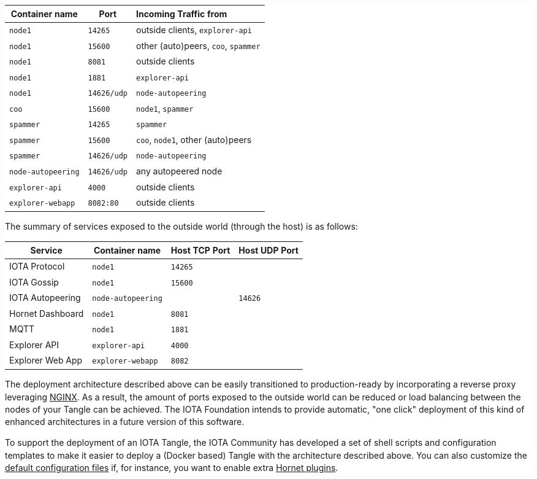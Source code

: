 

| Container name      |  Port       | Incoming Traffic from               |
| ------------------- | ----------- | :---------------------------------- |
| `node1`             | `14265`     | outside clients, `explorer-api`     |
| `node1`             | `15600`     | other (auto)peers, `coo`, `spammer` |
| `node1`             | `8081`      | outside clients                     |
| `node1`             | `1881`      | `explorer-api`                      |
| `node1`             | `14626/udp` | `node-autopeering`                  |
| `coo`               | `15600`     | `node1`, `spammer`                  |
| `spammer`           | `14265`     | `spammer`                           |
| `spammer`           | `15600`     | `coo`, `node1`, other (auto)peers   |
| `spammer`           | `14626/udp` | `node-autopeering`                  |
| `node-autopeering`  | `14626/udp` | any autopeered node                 |
| `explorer-api`      | `4000`      | outside clients                     |
| `explorer-webapp`   | `8082:80`   | outside clients                     |


The summary of services exposed to the outside world (through the host) is as follows: 


| Service          | Container name    | Host TCP Port | Host UDP Port |
| ---------------- | ----------------- | ------------- | ------------- |
| IOTA Protocol    | `node1`           | `14265`       |               |
| IOTA Gossip      | `node1`           | `15600`       |               |
| IOTA Autopeering | `node-autopeering`|               | `14626`       |
| Hornet Dashboard | `node1`           | `8081`        |               |
| MQTT             | `node1`           | `1881`        |               |
| Explorer API     | `explorer-api`    | `4000`        |               |
| Explorer Web App | `explorer-webapp` | `8082`        |               |


The deployment architecture described above can be easily transitioned to production-ready by incorporating a reverse proxy leveraging [NGINX](https://docs.nginx.com/nginx/admin-guide/web-server/reverse-proxy/#). As a result, the amount of ports exposed to the outside world can be reduced or load balancing between the nodes of your Tangle can be achieved. The IOTA Foundation intends to provide automatic, "one click" deployment of this kind of enhanced architectures in a future version of this software. 

To support the deployment of an IOTA Tangle, the IOTA Community has developed a set of shell scripts and configuration templates to make it easier to deploy a (Docker based) Tangle with the architecture described above. You can also customize the [default configuration files](https://github.com/iotaledger/one-click-tangle/blob/chrysalis/hornet-private-net/config) if, for instance, you want to enable extra [Hornet plugins](https://hornet.docs.iota.org/post_installation/config.html). 
